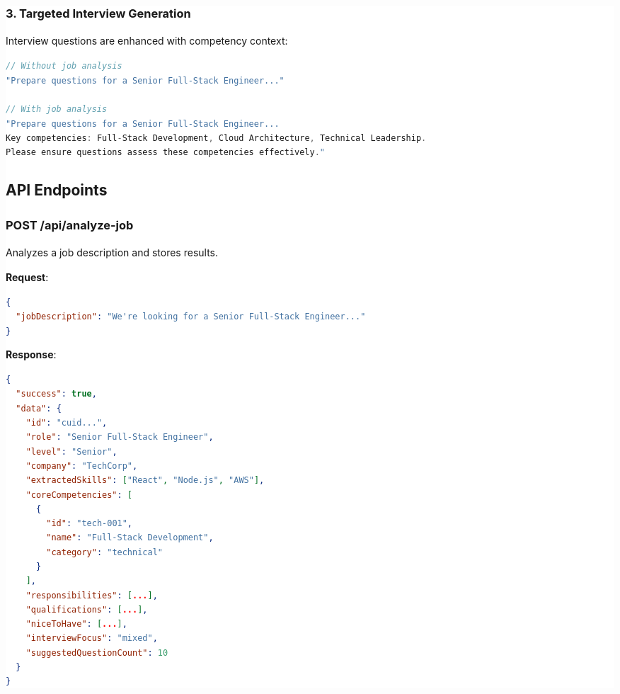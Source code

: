 ### 3. Targeted Interview Generation

Interview questions are enhanced with competency context:

```typescript
// Without job analysis
"Prepare questions for a Senior Full-Stack Engineer..."

// With job analysis
"Prepare questions for a Senior Full-Stack Engineer...
Key competencies: Full-Stack Development, Cloud Architecture, Technical Leadership.
Please ensure questions assess these competencies effectively."
```

## API Endpoints

### POST /api/analyze-job

Analyzes a job description and stores results.

**Request**:
```json
{
  "jobDescription": "We're looking for a Senior Full-Stack Engineer..."
}
```

**Response**:
```json
{
  "success": true,
  "data": {
    "id": "cuid...",
    "role": "Senior Full-Stack Engineer",
    "level": "Senior",
    "company": "TechCorp",
    "extractedSkills": ["React", "Node.js", "AWS"],
    "coreCompetencies": [
      {
        "id": "tech-001",
        "name": "Full-Stack Development",
        "category": "technical"
      }
    ],
    "responsibilities": [...],
    "qualifications": [...],
    "niceToHave": [...],
    "interviewFocus": "mixed",
    "suggestedQuestionCount": 10
  }
}
```
